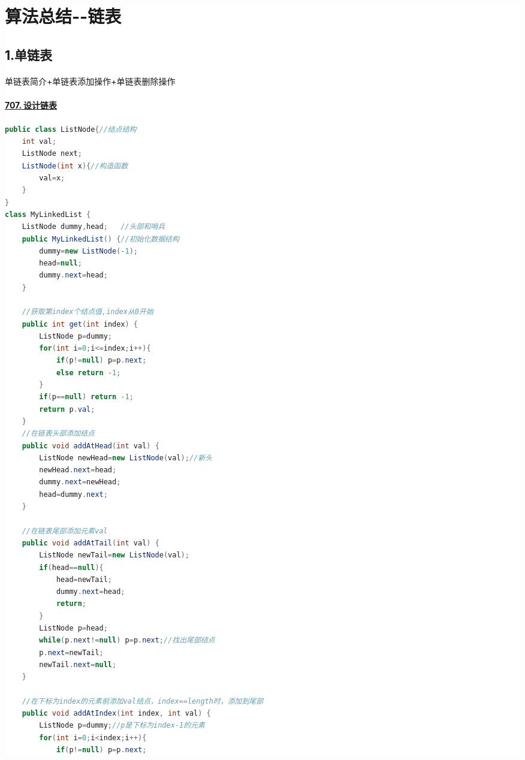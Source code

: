 # 算法总结--链表

## 1.单链表

单链表简介+单链表添加操作+单链表删除操作

#### [707. 设计链表](https://leetcode-cn.com/problems/design-linked-list/)

~~~java
public class ListNode{//结点结构
    int val;
    ListNode next;
    ListNode(int x){//构造函数
        val=x;
    }
}
class MyLinkedList {
    ListNode dummy,head;   //头部和哨兵
    public MyLinkedList() {//初始化数据结构
        dummy=new ListNode(-1);
        head=null;
        dummy.next=head;
    }
    
    //获取第index个结点值,index从0开始
    public int get(int index) {
        ListNode p=dummy;
        for(int i=0;i<=index;i++){
            if(p!=null) p=p.next;
            else return -1;
        }
        if(p==null) return -1;
        return p.val;
    }
    //在链表头部添加结点
    public void addAtHead(int val) {
        ListNode newHead=new ListNode(val);//新头
        newHead.next=head;
        dummy.next=newHead;
        head=dummy.next;
    }
    
    //在链表尾部添加元素val
    public void addAtTail(int val) {
        ListNode newTail=new ListNode(val);
        if(head==null){
            head=newTail;
            dummy.next=head;
            return;
        }
        ListNode p=head;
        while(p.next!=null) p=p.next;//找出尾部结点
        p.next=newTail;
        newTail.next=null;
    }
    
    //在下标为index的元素前添加val结点，index==length时，添加到尾部
    public void addAtIndex(int index, int val) {
        ListNode p=dummy;//p是下标为index-1的元素
        for(int i=0;i<index;i++){
            if(p!=null) p=p.next;
~~~